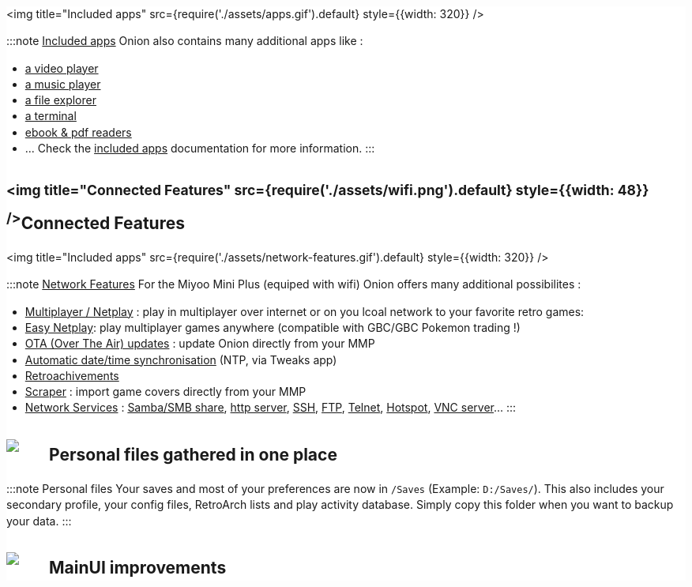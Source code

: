 <img title="Included apps" src={require('./assets/apps.gif').default} style={{width: 320}} />

:::note <a href="included-apps">Included apps</a>
Onion also contains many additional apps like :<br />
- [a video player](apps/video-player)
- [a music player](apps/music-player)
- [a file explorer](apps/file-explorer)
- [a terminal](apps/terminal)
- [ebook & pdf readers](apps/ebook-reader)
- ...
Check the <a href="included-apps">included apps</a> documentation for more information.
:::


## <sup><img title="Connected Features" src={require('./assets/wifi.png').default} style={{width: 48}} /></sup>Connected Features

<img title="Included apps" src={require('./assets/network-features.gif').default} style={{width: 320}} />

:::note <a href="network-features">Network Features</a>
For the Miyoo Mini Plus (equiped with wifi) Onion offers many additional possibilites :<br />
- [Multiplayer / Netplay](multiplayer) : play in multiplayer over internet or on you lcoal network to your favorite retro games:
- [Easy Netplay](multiplayer/easynetplay): play multiplayer games anywhere (compatible with GBC/GBC Pokemon trading !)
- [OTA (Over The Air) updates](apps/ota-update) : update Onion directly from your MMP
- [Automatic date/time synchronisation](apps/tweaks#set-automatically-via-the-internet) (NTP, via Tweaks app)
- [Retroachivements](https://www.retroarch.com/?page=achievements)
- [Scraper](/docs/apps/scraper) : import game covers directly from your MMP
- [Network Services](network-features) : [Samba/SMB share](network/samba), [http server](network/http), [SSH](network/ssh), [FTP](network/ftp), [Telnet](network/telnet), [Hotspot](network/hotspot), [VNC server](network/vnc)...
:::




## <sup><img align="left" src="https://user-images.githubusercontent.com/44569252/179305837-59922e34-e18f-45d1-b5fb-89593ee08152.png" width="54" /></sup>Personal files gathered in one place

:::note Personal files 
Your saves and most of your preferences are now in `/Saves` (Example: `D:/Saves/`).
This also includes your secondary profile, your config files, RetroArch lists and play activity database.
Simply copy this folder when you want to backup your data.
:::


## <sup><img align="left" src="https://user-images.githubusercontent.com/44569252/179305495-2ae1f522-6918-469f-a2eb-63dd30262e17.png" width="54" /></sup>MainUI improvements
